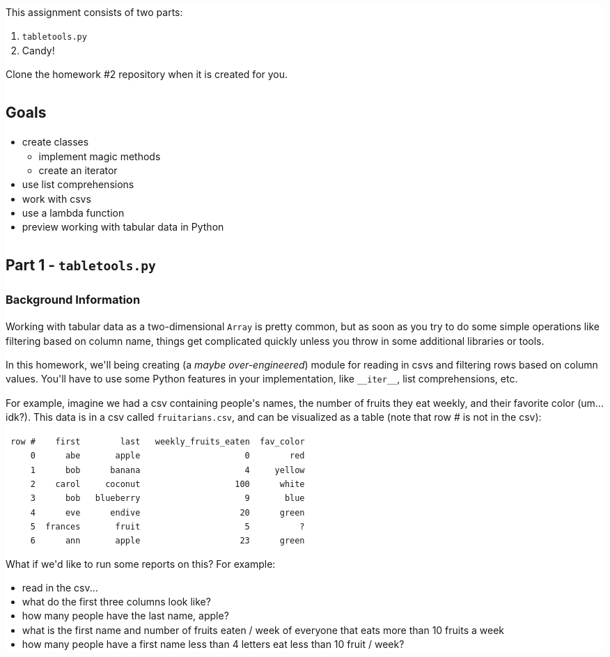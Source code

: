 
This assignment consists of two parts:

1. `tabletools.py`
2. Candy!

Clone the homework #2 repository when it is created for you.

## Goals

* create classes
	* implement magic methods
	* create an iterator
* use list comprehensions
* work with csvs
* use a lambda function
* preview working with tabular data in Python

## Part 1 - `tabletools.py`


### Background Information

Working with tabular data as a two-dimensional `Array` is pretty common, but as soon as you try to do some simple operations like filtering based on column name, things get complicated quickly unless you throw in some additional libraries or tools. 

In this homework, we'll being creating (a _maybe over-engineered_) module for reading in csvs and filtering rows based on column values. You'll have to use some Python features in your implementation, like `__iter__`, list comprehensions, etc.

For example, imagine we had a csv containing people's names, the number of fruits they eat weekly, and their favorite color (um... idk?). This data is in a csv called `fruitarians.csv`, and can be visualized as a table (note that row # is not in the csv):

```
 row #    first        last   weekly_fruits_eaten  fav_color
     0      abe       apple                     0        red
     1      bob      banana                     4     yellow
     2    carol     coconut                   100      white
     3      bob   blueberry                     9       blue
     4      eve      endive                    20      green
     5  frances       fruit                     5          ?
     6      ann       apple                    23      green
```

What if we'd like to run some reports on this? For example:

* read in the csv...
* what do the first three columns look like?
* how many people have the last name, apple?
* what is the first name and number of fruits eaten / week of everyone that eats more than 10 fruits a week
* how many people have a first name less than 4 letters eat less than 10 fruit / week?
